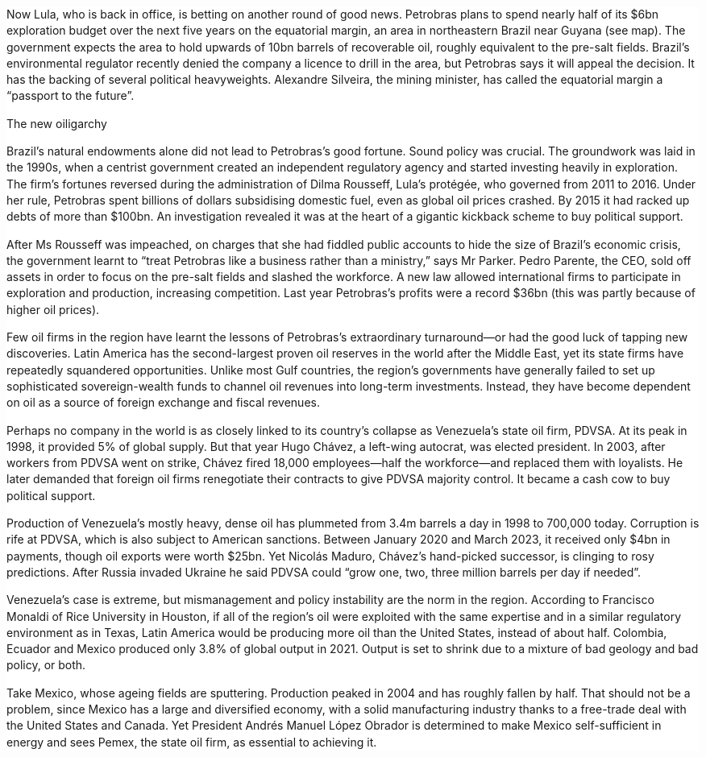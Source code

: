 
Now Lula, who is back in office, is betting on another round of good news. Petrobras plans to spend nearly half of its $6bn exploration budget over the next five years on the equatorial margin, an area in northeastern Brazil near Guyana (see map). The government expects the area to hold upwards of 10bn barrels of recoverable oil, roughly equivalent to the pre-salt fields. Brazil’s environmental regulator recently denied the company a licence to drill in the area, but Petrobras says it will appeal the decision. It has the backing of several political heavyweights. Alexandre Silveira, the mining minister, has called the equatorial margin a “passport to the future”. 

The new oiligarchy

Brazil’s natural endowments alone did not lead to Petrobras’s good fortune. Sound policy was crucial. The groundwork was laid in the 1990s, when a centrist government created an independent regulatory agency and started investing heavily in exploration. The firm’s fortunes reversed during the administration of Dilma Rousseff, Lula’s protégée, who governed from 2011 to 2016. Under her rule, Petrobras spent billions of dollars subsidising domestic fuel, even as global oil prices crashed. By 2015 it had racked up debts of more than $100bn. An investigation revealed it was at the heart of a gigantic kickback scheme to buy political support. 

After Ms Rousseff was impeached, on charges that she had fiddled public accounts to hide the size of Brazil’s economic crisis, the government learnt to “treat Petrobras like a business rather than a ministry,” says Mr Parker. Pedro Parente, the CEO, sold off assets in order to focus on the pre-salt fields and slashed the workforce. A new law allowed international firms to participate in exploration and production, increasing competition. Last year Petrobras’s profits were a record $36bn (this was partly because of higher oil prices). 

Few oil firms in the region have learnt the lessons of Petrobras’s extraordinary turnaround—or had the good luck of tapping new discoveries. Latin America has the second-largest proven oil reserves in the world after the Middle East, yet its state firms have repeatedly squandered opportunities. Unlike most Gulf countries, the region’s governments have generally failed to set up sophisticated sovereign-wealth funds to channel oil revenues into long-term investments. Instead, they have become dependent on oil as a source of foreign exchange and fiscal revenues. 

Perhaps no company in the world is as closely linked to its country’s collapse as Venezuela’s state oil firm, PDVSA. At its peak in 1998, it provided 5% of global supply. But that year Hugo Chávez, a left-wing autocrat, was elected president. In 2003, after workers from PDVSA went on strike, Chávez fired 18,000 employees—half the workforce—and replaced them with loyalists. He later demanded that foreign oil firms renegotiate their contracts to give PDVSA majority control. It became a cash cow to buy political support. 

Production of Venezuela’s mostly heavy, dense oil has plummeted from 3.4m barrels a day in 1998 to 700,000 today. Corruption is rife at PDVSA, which is also subject to American sanctions. Between January 2020 and March 2023, it received only $4bn in payments, though oil exports were worth $25bn. Yet Nicolás Maduro, Chávez’s hand-picked successor, is clinging to rosy predictions. After Russia invaded Ukraine he said PDVSA could “grow one, two, three million barrels per day if needed”. 

Venezuela’s case is extreme, but mismanagement and policy instability are the norm in the region. According to Francisco Monaldi of Rice University in Houston, if all of the region’s oil were exploited with the same expertise and in a similar regulatory environment as in Texas, Latin America would be producing more oil than the United States, instead of about half. Colombia, Ecuador and Mexico produced only 3.8% of global output in 2021. Output is set to shrink due to a mixture of bad geology and bad policy, or both. 

Take Mexico, whose ageing fields are sputtering. Production peaked in 2004 and has roughly fallen by half. That should not be a problem, since Mexico has a large and diversified economy, with a solid manufacturing industry thanks to a free-trade deal with the United States and Canada. Yet President Andrés Manuel López Obrador is determined to make Mexico self-sufficient in energy and sees Pemex, the state oil firm, as essential to achieving it. 
